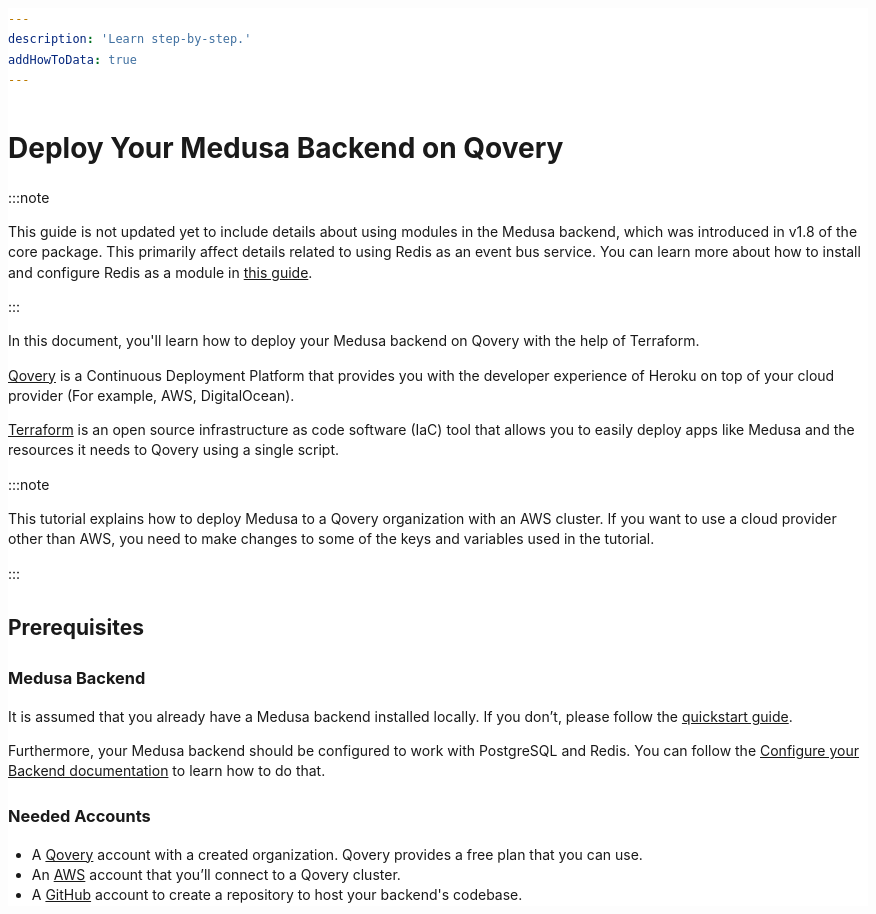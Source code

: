 ```yaml
---
description: 'Learn step-by-step.'
addHowToData: true
---
```


# Deploy Your Medusa Backend on Qovery

:::note

This guide is not updated yet to include details about using modules in the Medusa backend, which was introduced in v1.8 of the core package. This primarily affect details related to using Redis as an event bus service. You can learn more about how to install and configure Redis as a module in [this guide](../../development/events/modules/redis.md).

:::

In this document, you'll learn how to deploy your Medusa backend on Qovery with the help of Terraform. 

[Qovery](https://www.qovery.com/) is a Continuous Deployment Platform that provides you with the developer experience of Heroku on top of your cloud provider (For example, AWS, DigitalOcean).

[Terraform](https://www.terraform.io/) is an open source infrastructure as code software (IaC) tool that allows you to easily deploy apps like Medusa and the resources it needs to Qovery using a single script.

:::note

This tutorial explains how to deploy Medusa to a Qovery organization with an AWS cluster. If you want to use a cloud provider other than AWS, you need to make changes to some of the keys and variables used in the tutorial.

:::

## Prerequisites

### Medusa Backend

It is assumed that you already have a Medusa backend installed locally. If you don’t, please follow the [quickstart guide](../../development/backend/install.mdx).

Furthermore, your Medusa backend should be configured to work with PostgreSQL and Redis. You can follow the [Configure your Backend documentation](../../development/backend/configurations.md) to learn how to do that.

### Needed Accounts

- A [Qovery](https://start.qovery.com/) account with a created organization. Qovery provides a free plan that you can use.
- An [AWS](https://aws.amazon.com/) account that you’ll connect to a Qovery cluster.
- A [GitHub](https://github.com/) account to create a repository to host your backend's codebase.
